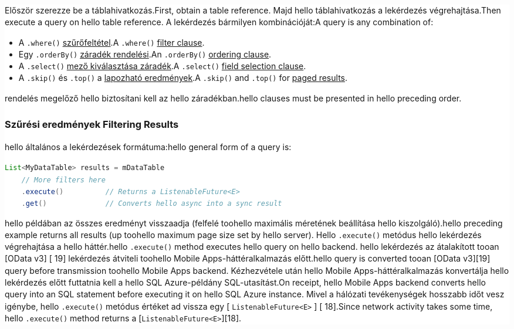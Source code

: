 <span data-ttu-id="d3809-190">Először szerezze be a táblahivatkozás.</span><span class="sxs-lookup"><span data-stu-id="d3809-190">First, obtain a table reference.</span></span>  <span data-ttu-id="d3809-191">Majd hello táblahivatkozás a lekérdezés végrehajtása.</span><span class="sxs-lookup"><span data-stu-id="d3809-191">Then execute a query on hello table reference.</span></span>  <span data-ttu-id="d3809-192">A lekérdezés bármilyen kombinációját:</span><span class="sxs-lookup"><span data-stu-id="d3809-192">A query is any combination of:</span></span>

* <span data-ttu-id="d3809-193">A `.where()` [szűrőfeltétel](#filtering).</span><span class="sxs-lookup"><span data-stu-id="d3809-193">A `.where()` [filter clause](#filtering).</span></span>
* <span data-ttu-id="d3809-194">Egy `.orderBy()` [záradék rendelési](#sorting).</span><span class="sxs-lookup"><span data-stu-id="d3809-194">An `.orderBy()` [ordering clause](#sorting).</span></span>
* <span data-ttu-id="d3809-195">A `.select()` [mező kiválasztása záradék](#selection).</span><span class="sxs-lookup"><span data-stu-id="d3809-195">A `.select()` [field selection clause](#selection).</span></span>
* <span data-ttu-id="d3809-196">A `.skip()` és `.top()` a [lapozható eredmények](#paging).</span><span class="sxs-lookup"><span data-stu-id="d3809-196">A `.skip()` and `.top()` for [paged results](#paging).</span></span>

<span data-ttu-id="d3809-197">rendelés megelőző hello biztosítani kell az hello záradékban.</span><span class="sxs-lookup"><span data-stu-id="d3809-197">hello clauses must be presented in hello preceding order.</span></span>

### <span data-ttu-id="d3809-198"><a name="filter"></a>Szűrési eredmények</span><span class="sxs-lookup"><span data-stu-id="d3809-198"><a name="filter"></a> Filtering Results</span></span>

<span data-ttu-id="d3809-199">hello általános a lekérdezések formátuma:</span><span class="sxs-lookup"><span data-stu-id="d3809-199">hello general form of a query is:</span></span>

```java
List<MyDataTable> results = mDataTable
    // More filters here
    .execute()          // Returns a ListenableFuture<E>
    .get()              // Converts hello async into a sync result
```

<span data-ttu-id="d3809-200">hello példában az összes eredményt visszaadja (felfelé toohello maximális méretének beállítása hello kiszolgáló).</span><span class="sxs-lookup"><span data-stu-id="d3809-200">hello preceding example returns all results (up toohello maximum page size set by hello server).</span></span>  <span data-ttu-id="d3809-201">Hello `.execute()` metódus hello lekérdezés végrehajtása a hello háttér.</span><span class="sxs-lookup"><span data-stu-id="d3809-201">hello `.execute()` method executes hello query on hello backend.</span></span>  <span data-ttu-id="d3809-202">hello lekérdezés az átalakított tooan [OData v3] [ 19] lekérdezés átviteli toohello Mobile Apps-háttéralkalmazás előtt.</span><span class="sxs-lookup"><span data-stu-id="d3809-202">hello query is converted tooan [OData v3][19] query before transmission toohello Mobile Apps backend.</span></span>  <span data-ttu-id="d3809-203">Kézhezvétele után hello Mobile Apps-háttéralkalmazás konvertálja hello lekérdezés előtt futtatnia kell a hello SQL Azure-példány SQL-utasítást.</span><span class="sxs-lookup"><span data-stu-id="d3809-203">On receipt, hello Mobile Apps backend converts hello query into an SQL statement before executing it on hello SQL Azure instance.</span></span>  <span data-ttu-id="d3809-204">Mivel a hálózati tevékenységek hosszabb időt vesz igénybe, hello `.execute()` metódus értéket ad vissza egy [ `ListenableFuture<E>` ] [ 18].</span><span class="sxs-lookup"><span data-stu-id="d3809-204">Since network activity takes some time, hello `.execute()` method returns a [`ListenableFuture<E>`][18].</span></span>

